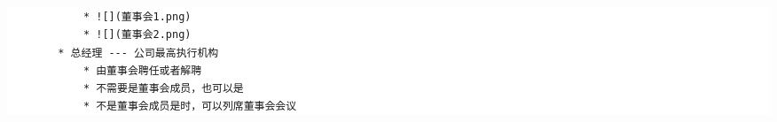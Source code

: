 				* ![](董事会1.png) 
				* ![](董事会2.png)
			* 总经理 --- 公司最高执行机构
				* 由董事会聘任或者解聘
				* 不需要是董事会成员，也可以是
				* 不是董事会成员是时，可以列席董事会会议